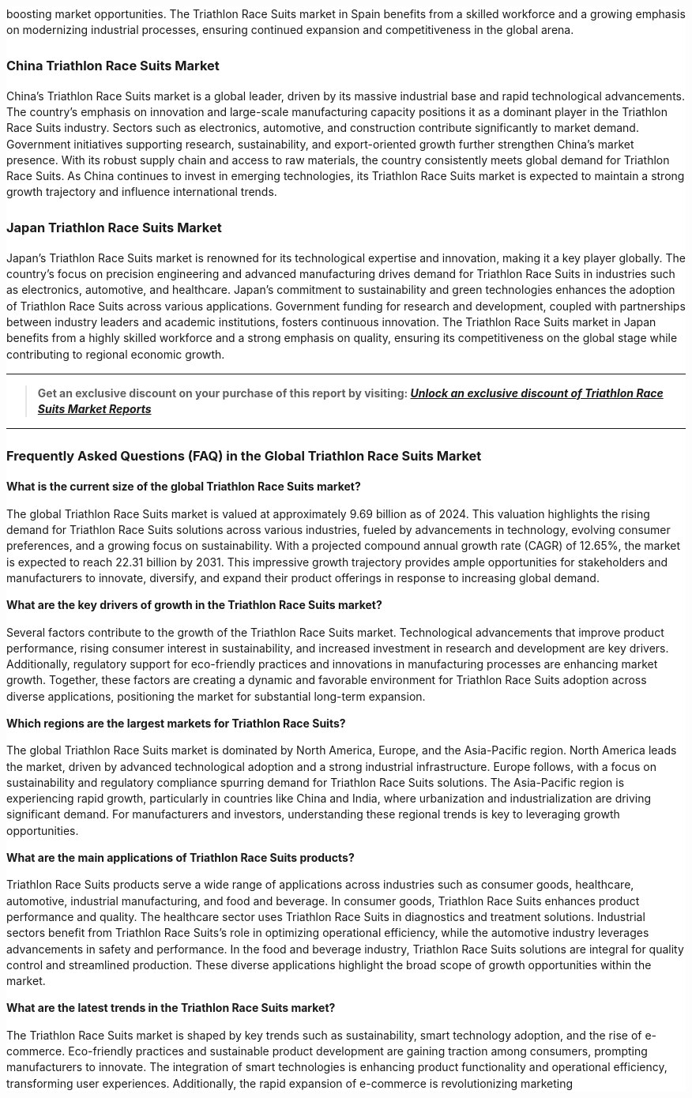 boosting market opportunities. The Triathlon Race Suits market in Spain benefits from a skilled workforce and a growing emphasis on modernizing industrial processes, ensuring continued expansion and competitiveness in the global arena.</p><h3>China Triathlon Race Suits Market</h3><p>China&rsquo;s Triathlon Race Suits market is a global leader, driven by its massive industrial base and rapid technological advancements. The country&rsquo;s emphasis on innovation and large-scale manufacturing capacity positions it as a dominant player in the Triathlon Race Suits industry. Sectors such as electronics, automotive, and construction contribute significantly to market demand. Government initiatives supporting research, sustainability, and export-oriented growth further strengthen China&rsquo;s market presence. With its robust supply chain and access to raw materials, the country consistently meets global demand for Triathlon Race Suits. As China continues to invest in emerging technologies, its Triathlon Race Suits market is expected to maintain a strong growth trajectory and influence international trends.</p><h3>Japan Triathlon Race Suits Market</h3><p>Japan&rsquo;s Triathlon Race Suits market is renowned for its technological expertise and innovation, making it a key player globally. The country&rsquo;s focus on precision engineering and advanced manufacturing drives demand for Triathlon Race Suits in industries such as electronics, automotive, and healthcare. Japan&rsquo;s commitment to sustainability and green technologies enhances the adoption of Triathlon Race Suits across various applications. Government funding for research and development, coupled with partnerships between industry leaders and academic institutions, fosters continuous innovation. The Triathlon Race Suits market in Japan benefits from a highly skilled workforce and a strong emphasis on quality, ensuring its competitiveness on the global stage while contributing to regional economic growth.</p><hr /><blockquote><p><strong>Get an exclusive discount on your purchase of this report by visiting: <em><a href="://marketresearchpulse.com/ask-for-discount/7581?utm_source=Github&amp;utm_medium=052">Unlock an exclusive discount of Triathlon Race Suits Market Reports</a></em>&nbsp;</strong></p></blockquote><hr /><h3>Frequently Asked Questions (FAQ) in the Global Triathlon Race Suits Market</h3><p><strong>What is the current size of the global Triathlon Race Suits market?</strong></p><p>The global Triathlon Race Suits market is valued at approximately 9.69 billion as of 2024. This valuation highlights the rising demand for Triathlon Race Suits solutions across various industries, fueled by advancements in technology, evolving consumer preferences, and a growing focus on sustainability. With a projected compound annual growth rate (CAGR) of 12.65%, the market is expected to reach 22.31 billion by 2031. This impressive growth trajectory provides ample opportunities for stakeholders and manufacturers to innovate, diversify, and expand their product offerings in response to increasing global demand.</p><p><strong>What are the key drivers of growth in the Triathlon Race Suits market?</strong></p><p>Several factors contribute to the growth of the Triathlon Race Suits market. Technological advancements that improve product performance, rising consumer interest in sustainability, and increased investment in research and development are key drivers. Additionally, regulatory support for eco-friendly practices and innovations in manufacturing processes are enhancing market growth. Together, these factors are creating a dynamic and favorable environment for Triathlon Race Suits adoption across diverse applications, positioning the market for substantial long-term expansion.</p><p><strong>Which regions are the largest markets for Triathlon Race Suits?</strong></p><p>The global Triathlon Race Suits market is dominated by North America, Europe, and the Asia-Pacific region. North America leads the market, driven by advanced technological adoption and a strong industrial infrastructure. Europe follows, with a focus on sustainability and regulatory compliance spurring demand for Triathlon Race Suits solutions. The Asia-Pacific region is experiencing rapid growth, particularly in countries like China and India, where urbanization and industrialization are driving significant demand. For manufacturers and investors, understanding these regional trends is key to leveraging growth opportunities.</p><p><strong>What are the main applications of Triathlon Race Suits products?</strong></p><p>Triathlon Race Suits products serve a wide range of applications across industries such as consumer goods, healthcare, automotive, industrial manufacturing, and food and beverage. In consumer goods, Triathlon Race Suits enhances product performance and quality. The healthcare sector uses Triathlon Race Suits in diagnostics and treatment solutions. Industrial sectors benefit from Triathlon Race Suits&rsquo;s role in optimizing operational efficiency, while the automotive industry leverages advancements in safety and performance. In the food and beverage industry, Triathlon Race Suits solutions are integral for quality control and streamlined production. These diverse applications highlight the broad scope of growth opportunities within the market.</p><p><strong>What are the latest trends in the Triathlon Race Suits market?</strong></p><p>The Triathlon Race Suits market is shaped by key trends such as sustainability, smart technology adoption, and the rise of e-commerce. Eco-friendly practices and sustainable product development are gaining traction among consumers, prompting manufacturers to innovate. The integration of smart technologies is enhancing product functionality and operational efficiency, transforming user experiences. Additionally, the rapid expansion of e-commerce is revolutionizing marketing